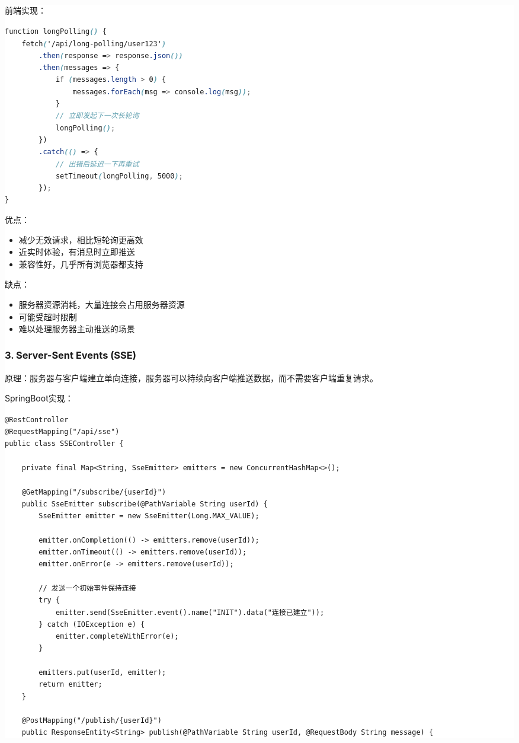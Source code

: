 前端实现：

```scss
function longPolling() {
    fetch('/api/long-polling/user123')
        .then(response => response.json())
        .then(messages => {
            if (messages.length > 0) {
                messages.forEach(msg => console.log(msg));
            }
            // 立即发起下一次长轮询
            longPolling();
        })
        .catch(() => {
            // 出错后延迟一下再重试
            setTimeout(longPolling, 5000);
        });
}
```

优点：

+ 减少无效请求，相比短轮询更高效
+ 近实时体验，有消息时立即推送
+ 兼容性好，几乎所有浏览器都支持

缺点：

+ 服务器资源消耗，大量连接会占用服务器资源
+ 可能受超时限制
+ 难以处理服务器主动推送的场景

### 3\. Server-Sent Events (SSE)

原理：服务器与客户端建立单向连接，服务器可以持续向客户端推送数据，而不需要客户端重复请求。

SpringBoot实现：

```less
@RestController
@RequestMapping("/api/sse")
public class SSEController {
    
    private final Map<String, SseEmitter> emitters = new ConcurrentHashMap<>();
    
    @GetMapping("/subscribe/{userId}")
    public SseEmitter subscribe(@PathVariable String userId) {
        SseEmitter emitter = new SseEmitter(Long.MAX_VALUE);
        
        emitter.onCompletion(() -> emitters.remove(userId));
        emitter.onTimeout(() -> emitters.remove(userId));
        emitter.onError(e -> emitters.remove(userId));
        
        // 发送一个初始事件保持连接
        try {
            emitter.send(SseEmitter.event().name("INIT").data("连接已建立"));
        } catch (IOException e) {
            emitter.completeWithError(e);
        }
        
        emitters.put(userId, emitter);
        return emitter;
    }
    
    @PostMapping("/publish/{userId}")
    public ResponseEntity<String> publish(@PathVariable String userId, @RequestBody String message) {
```